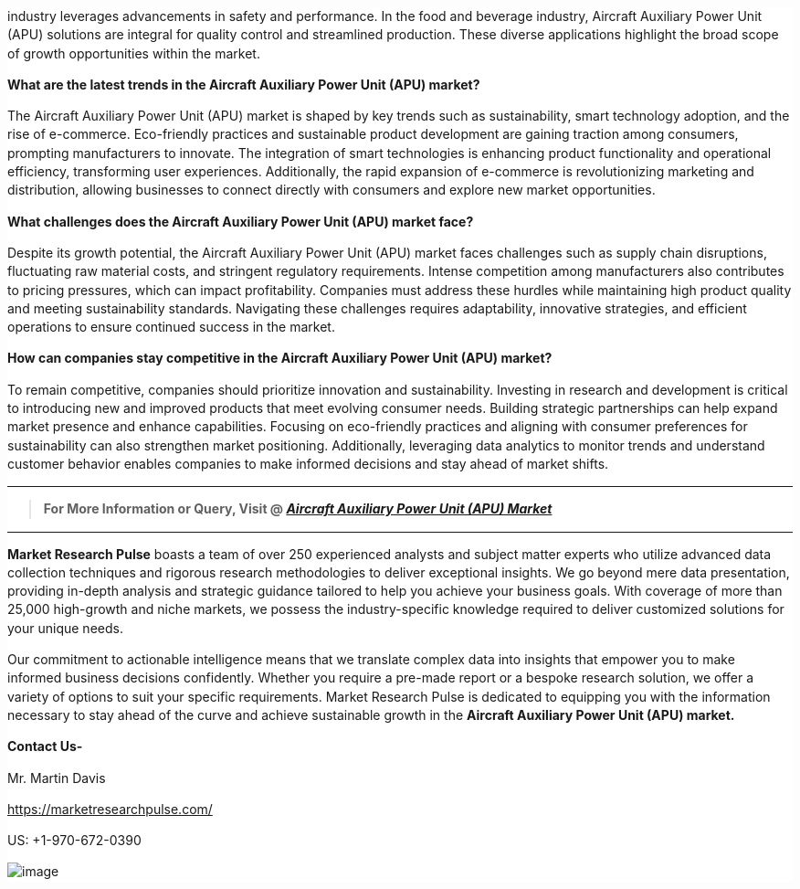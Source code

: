 industry leverages advancements in safety and performance. In the food and beverage industry, Aircraft Auxiliary Power Unit (APU) solutions are integral for quality control and streamlined production. These diverse applications highlight the broad scope of growth opportunities within the market.</p><p><strong>What are the latest trends in the Aircraft Auxiliary Power Unit (APU) market?</strong></p><p>The Aircraft Auxiliary Power Unit (APU) market is shaped by key trends such as sustainability, smart technology adoption, and the rise of e-commerce. Eco-friendly practices and sustainable product development are gaining traction among consumers, prompting manufacturers to innovate. The integration of smart technologies is enhancing product functionality and operational efficiency, transforming user experiences. Additionally, the rapid expansion of e-commerce is revolutionizing marketing and distribution, allowing businesses to connect directly with consumers and explore new market opportunities.</p><p><strong>What challenges does the Aircraft Auxiliary Power Unit (APU) market face?</strong></p><p>Despite its growth potential, the Aircraft Auxiliary Power Unit (APU) market faces challenges such as supply chain disruptions, fluctuating raw material costs, and stringent regulatory requirements. Intense competition among manufacturers also contributes to pricing pressures, which can impact profitability. Companies must address these hurdles while maintaining high product quality and meeting sustainability standards. Navigating these challenges requires adaptability, innovative strategies, and efficient operations to ensure continued success in the market.</p><p><strong>How can companies stay competitive in the Aircraft Auxiliary Power Unit (APU) market?</strong></p><p>To remain competitive, companies should prioritize innovation and sustainability. Investing in research and development is critical to introducing new and improved products that meet evolving consumer needs. Building strategic partnerships can help expand market presence and enhance capabilities. Focusing on eco-friendly practices and aligning with consumer preferences for sustainability can also strengthen market positioning. Additionally, leveraging data analytics to monitor trends and understand customer behavior enables companies to make informed decisions and stay ahead of market shifts.</p><hr /><blockquote><p><strong>For More Information or Query, Visit @&nbsp;<em><a href="https://marketresearchpulse.com/report/2888/aircraft-auxiliary-power-unit-apu-market?utm_source=Linkedin&utm_medium=019">Aircraft Auxiliary Power Unit (APU) Market</a></em></strong></p></blockquote><hr /><p><strong>Market Research Pulse</strong> boasts a team of over 250 experienced analysts and subject matter experts who utilize advanced data collection techniques and rigorous research methodologies to deliver exceptional insights. We go beyond mere data presentation, providing in-depth analysis and strategic guidance tailored to help you achieve your business goals. With coverage of more than 25,000 high-growth and niche markets, we possess the industry-specific knowledge required to deliver customized solutions for your unique needs.</p><p>Our commitment to actionable intelligence means that we translate complex data into insights that empower you to make informed business decisions confidently. Whether you require a pre-made report or a bespoke research solution, we offer a variety of options to suit your specific requirements. Market Research Pulse is dedicated to equipping you with the information necessary to stay ahead of the curve and achieve sustainable growth in the <strong>Aircraft Auxiliary Power Unit (APU) market.</strong></p><p><strong>Contact Us-</strong></p><p>Mr. Martin Davis</p><p>https://marketresearchpulse.com/</p><p>US: +1-970-672-0390</p>
![image](https://github.com/user-attachments/assets/e298ecdb-7290-4dd3-ba29-5ad896dfd9c7)
